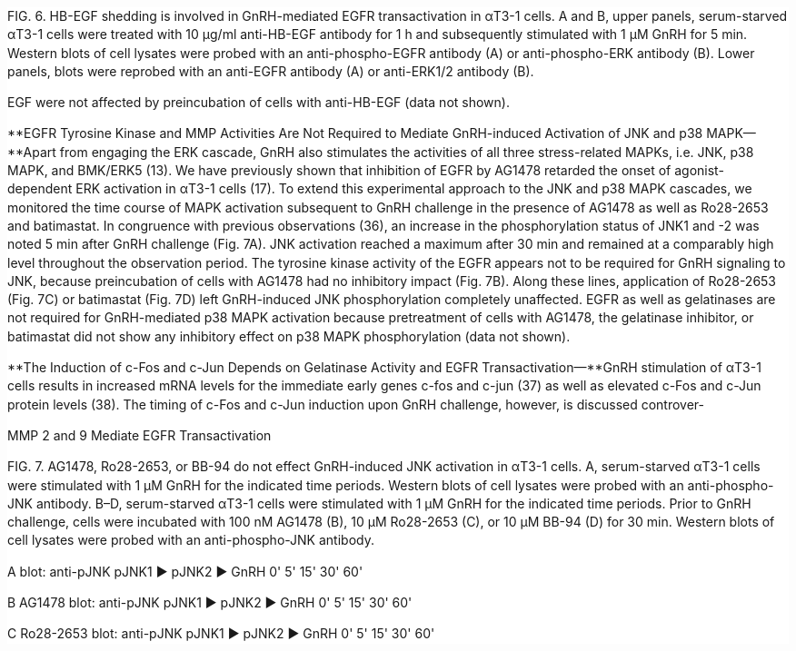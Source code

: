 FIG. 6. HB-EGF shedding is involved in GnRH-mediated EGFR transactivation in αT3-1 cells. A and B, upper panels, serum-starved αT3-1 cells were treated with 10 μg/ml anti-HB-EGF antibody for 1 h and subsequently stimulated with 1 μM GnRH for 5 min. Western blots of cell lysates were probed with an anti-phospho-EGFR antibody (A) or anti-phospho-ERK antibody (B). Lower panels, blots were reprobed with an anti-EGFR antibody (A) or anti-ERK1/2 antibody (B).

EGF were not affected by preincubation of cells with anti-HB-EGF (data not shown).

**EGFR Tyrosine Kinase and MMP Activities Are Not Required to Mediate GnRH-induced Activation of JNK and p38 MAPK—**Apart from engaging the ERK cascade, GnRH also stimulates the activities of all three stress-related MAPKs, i.e. JNK, p38 MAPK, and BMK/ERK5 (13). We have previously shown that inhibition of EGFR by AG1478 retarded the onset of agonist-dependent ERK activation in αT3-1 cells (17). To extend this experimental approach to the JNK and p38 MAPK cascades, we monitored the time course of MAPK activation subsequent to GnRH challenge in the presence of AG1478 as well as Ro28-2653 and batimastat. In congruence with previous observations (36), an increase in the phosphorylation status of JNK1 and -2 was noted 5 min after GnRH challenge (Fig. 7A). JNK activation reached a maximum after 30 min and remained at a comparably high level throughout the observation period. The tyrosine kinase activity of the EGFR appears not to be required for GnRH signaling to JNK, because preincubation of cells with AG1478 had no inhibitory impact (Fig. 7B). Along these lines, application of Ro28-2653 (Fig. 7C) or batimastat (Fig. 7D) left GnRH-induced JNK phosphorylation completely unaffected. EGFR as well as gelatinases are not required for GnRH-mediated p38 MAPK activation because pretreatment of cells with AG1478, the gelatinase inhibitor, or batimastat did not show any inhibitory effect on p38 MAPK phosphorylation (data not shown).

**The Induction of c-Fos and c-Jun Depends on Gelatinase Activity and EGFR Transactivation—**GnRH stimulation of αT3-1 cells results in increased mRNA levels for the immediate early genes c-fos and c-jun (37) as well as elevated c-Fos and c-Jun protein levels (38). The timing of c-Fos and c-Jun induction upon GnRH challenge, however, is discussed controver-

MMP 2 and 9 Mediate EGFR Transactivation

FIG. 7. AG1478, Ro28-2653, or BB-94 do not effect GnRH-induced JNK activation in αT3-1 cells. A, serum-starved αT3-1 cells were stimulated with 1 μM GnRH for the indicated time periods. Western blots of cell lysates were probed with an anti-phospho-JNK antibody. B–D, serum-starved αT3-1 cells were stimulated with 1 μM GnRH for the indicated time periods. Prior to GnRH challenge, cells were incubated with 100 nM AG1478 (B), 10 μM Ro28-2653 (C), or 10 μM BB-94 (D) for 30 min. Western blots of cell lysates were probed with an anti-phospho-JNK antibody.

A
blot: anti-pJNK
pJNK1 ▶
pJNK2 ▶
GnRH
0' 5' 15' 30' 60'

B
AG1478
blot: anti-pJNK
pJNK1 ▶
pJNK2 ▶
GnRH
0' 5' 15' 30' 60'

C
Ro28-2653
blot: anti-pJNK
pJNK1 ▶
pJNK2 ▶
GnRH
0' 5' 15' 30' 60'
